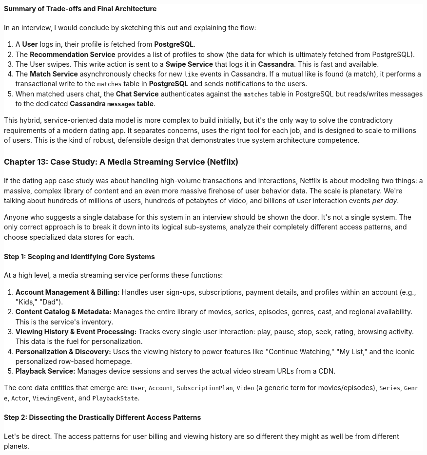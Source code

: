 #### **Summary of Trade-offs and Final Architecture**

In an interview, I would conclude by sketching this out and explaining the flow:

1.  A **User** logs in, their profile is fetched from **PostgreSQL**.
2.  The **Recommendation Service** provides a list of profiles to show (the data for which is ultimately fetched from PostgreSQL).
3.  The User swipes. This write action is sent to a **Swipe Service** that logs it in **Cassandra**. This is fast and available.
4.  The **Match Service** asynchronously checks for new `like` events in Cassandra. If a mutual like is found (a match), it performs a transactional write to the `matches` table in **PostgreSQL** and sends notifications to the users.
5.  When matched users chat, the **Chat Service** authenticates against the `matches` table in PostgreSQL but reads/writes messages to the dedicated **Cassandra `messages` table**.

This hybrid, service-oriented data model is more complex to build initially, but it's the only way to solve the contradictory requirements of a modern dating app. It separates concerns, uses the right tool for each job, and is designed to scale to millions of users. This is the kind of robust, defensible design that demonstrates true system architecture competence.

### **Chapter 13: Case Study: A Media Streaming Service (Netflix)**

If the dating app case study was about handling high-volume transactions and interactions, Netflix is about modeling two things: a massive, complex library of content and an even more massive firehose of user behavior data. The scale is planetary. We're talking about hundreds of millions of users, hundreds of petabytes of video, and billions of user interaction events *per day*.

Anyone who suggests a single database for this system in an interview should be shown the door. It's not a single system. The only correct approach is to break it down into its logical sub-systems, analyze their completely different access patterns, and choose specialized data stores for each.

#### **Step 1: Scoping and Identifying Core Systems**

At a high level, a media streaming service performs these functions:
1.  **Account Management & Billing:** Handles user sign-ups, subscriptions, payment details, and profiles within an account (e.g., "Kids," "Dad").
2.  **Content Catalog & Metadata:** Manages the entire library of movies, series, episodes, genres, cast, and regional availability. This is the service's inventory.
3.  **Viewing History & Event Processing:** Tracks every single user interaction: play, pause, stop, seek, rating, browsing activity. This data is the fuel for personalization.
4.  **Personalization & Discovery:** Uses the viewing history to power features like "Continue Watching," "My List," and the iconic personalized row-based homepage.
5.  **Playback Service:** Manages device sessions and serves the actual video stream URLs from a CDN.

The core data entities that emerge are: `User`, `Account`, `SubscriptionPlan`, `Video` (a generic term for movies/episodes), `Series`, `Genre`, `Actor`, `ViewingEvent`, and `PlaybackState`.

#### **Step 2: Dissecting the Drastically Different Access Patterns**

Let's be direct. The access patterns for user billing and viewing history are so different they might as well be from different planets.
